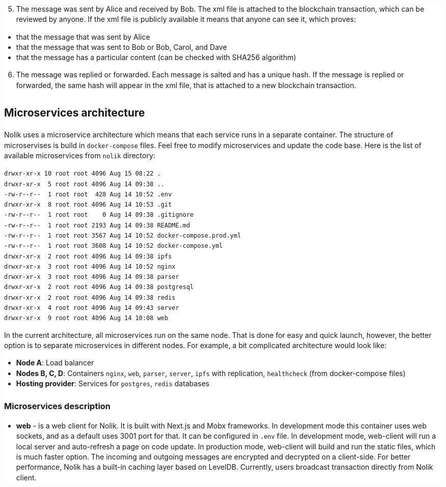 5. The message was sent by Alice and received by Bob. The xml file is attached to the blockchain transaction, which can be reviewed by anyone. If the xml file is publicly available it means that anyone can see it, which proves:
  * that the message that was sent by Alice
  * that the message that was sent to Bob or Bob, Carol, and Dave
  * that the message has a particular content (can be checked with SHA256 algorithm)
6. The message was replied or forwarded. Each message is salted and has a unique hash. If the message is replied or forwarded, the same hash will appear in the xml file, that is attached to a new blockchain transaction.


## Microservices architecture

Nolik uses a microservice architecture which means that each service runs in a separate container. The structure of microservises is build in `docker-compose` files. Feel free to modify microservices and update the code base. Here is the list of available microservices from `nolik` directory:
```
drwxr-xr-x 10 root root 4096 Aug 15 08:22 .
drwxr-xr-x  5 root root 4096 Aug 14 09:38 ..
-rw-r--r--  1 root root  428 Aug 14 10:52 .env
drwxr-xr-x  8 root root 4096 Aug 14 10:53 .git
-rw-r--r--  1 root root    0 Aug 14 09:38 .gitignore
-rw-r--r--  1 root root 2193 Aug 14 09:38 README.md
-rw-r--r--  1 root root 3567 Aug 14 10:52 docker-compose.prod.yml
-rw-r--r--  1 root root 3608 Aug 14 10:52 docker-compose.yml
drwxr-xr-x  2 root root 4096 Aug 14 09:38 ipfs
drwxr-xr-x  3 root root 4096 Aug 14 10:52 nginx
drwxr-xr-x  3 root root 4096 Aug 14 09:38 parser
drwxr-xr-x  2 root root 4096 Aug 14 09:38 postgresql
drwxr-xr-x  2 root root 4096 Aug 14 09:38 redis
drwxr-xr-x  4 root root 4096 Aug 14 09:43 server
drwxr-xr-x  9 root root 4096 Aug 14 10:08 web
```

In the current architecture, all microservices run on the same node. That is done for easy and quick launch, however, the better option is to separate microservices in different nodes. For example, a bit complicated architecture would look like:

* **Node A**: Load balancer
* **Nodes B, C, D**: Containers `nginx`, `web`, `parser`, `server`, `ipfs` with replication, `healthcheck` (from docker-compose files)
* **Hosting provider**: Services for `postgres`,  `redis` databases

### Microservices description

* **web** - is a web client for Nolik. It is built with Next.js and Mobx frameworks. In development mode this container uses web sockets, and as a default uses 3001 port for that. It can be configured in `.env` file. In development mode, web-client will run a local server and auto-refresh a page on code update. In production mode, web-client will build and run the static files, which is much faster option. The incoming and outgoing messages are encrypted and decrypted on a client-side. For better performance, Nolik has a built-in caching layer based on LevelDB. Currently, users broadcast transaction directly from Nolik client.
